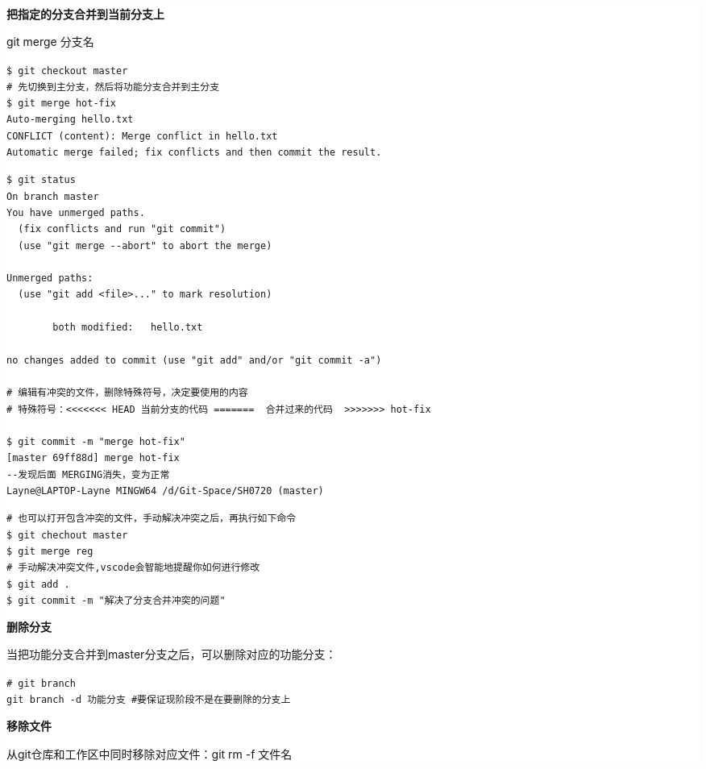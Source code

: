 **把指定的分支合并到当前分支上**

git merge 分支名

```
$ git checkout master
# 先切换到主分支，然后将功能分支合并到主分支
$ git merge hot-fix 
Auto-merging hello.txt 
CONFLICT (content): Merge conflict in hello.txt 
Automatic merge failed; fix conflicts and then commit the result.
```

```
$ git status 
On branch master 
You have unmerged paths. 
  (fix conflicts and run "git commit") 
  (use "git merge --abort" to abort the merge) 

Unmerged paths: 
  (use "git add <file>..." to mark resolution) 

        both modified:   hello.txt 

no changes added to commit (use "git add" and/or "git commit -a")

# 编辑有冲突的文件，删除特殊符号，决定要使用的内容 
# 特殊符号：<<<<<<< HEAD 当前分支的代码 =======  合并过来的代码  >>>>>>> hot-fix 

$ git commit -m "merge hot-fix" 
[master 69ff88d] merge hot-fix 
--发现后面 MERGING消失，变为正常 
Layne@LAPTOP-Layne MINGW64 /d/Git-Space/SH0720 (master) 
```

```
# 也可以打开包含冲突的文件，手动解决冲突之后，再执行如下命令
$ git chechout master
$ git merge reg
# 手动解决冲突文件,vscode会智能地提醒你如何进行修改
$ git add .
$ git commit -m "解决了分支合并冲突的问题"
```

**删除分支**

当把功能分支合并到master分支之后，可以删除对应的功能分支：

```
# git branch
git branch -d 功能分支 #要保证现阶段不是在要删除的分支上
```

**移除文件**

从git仓库和工作区中同时移除对应文件：git rm -f 文件名
